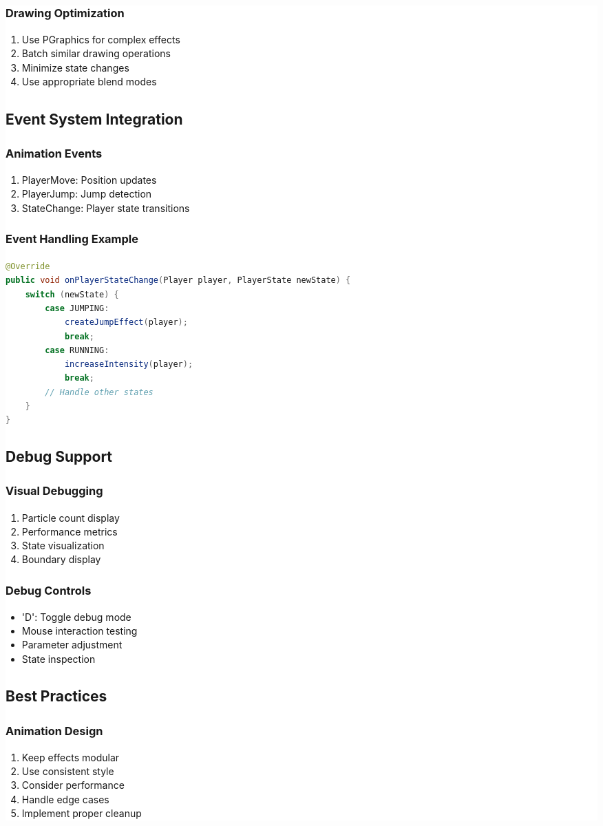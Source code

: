 ### Drawing Optimization
1. Use PGraphics for complex effects
2. Batch similar drawing operations
3. Minimize state changes
4. Use appropriate blend modes

## Event System Integration

### Animation Events
1. PlayerMove: Position updates
2. PlayerJump: Jump detection
3. StateChange: Player state transitions

### Event Handling Example
```java
@Override
public void onPlayerStateChange(Player player, PlayerState newState) {
    switch (newState) {
        case JUMPING:
            createJumpEffect(player);
            break;
        case RUNNING:
            increaseIntensity(player);
            break;
        // Handle other states
    }
}
```

## Debug Support

### Visual Debugging
1. Particle count display
2. Performance metrics
3. State visualization
4. Boundary display

### Debug Controls
- 'D': Toggle debug mode
- Mouse interaction testing
- Parameter adjustment
- State inspection

## Best Practices

### Animation Design
1. Keep effects modular
2. Use consistent style
3. Consider performance
4. Handle edge cases
5. Implement proper cleanup
